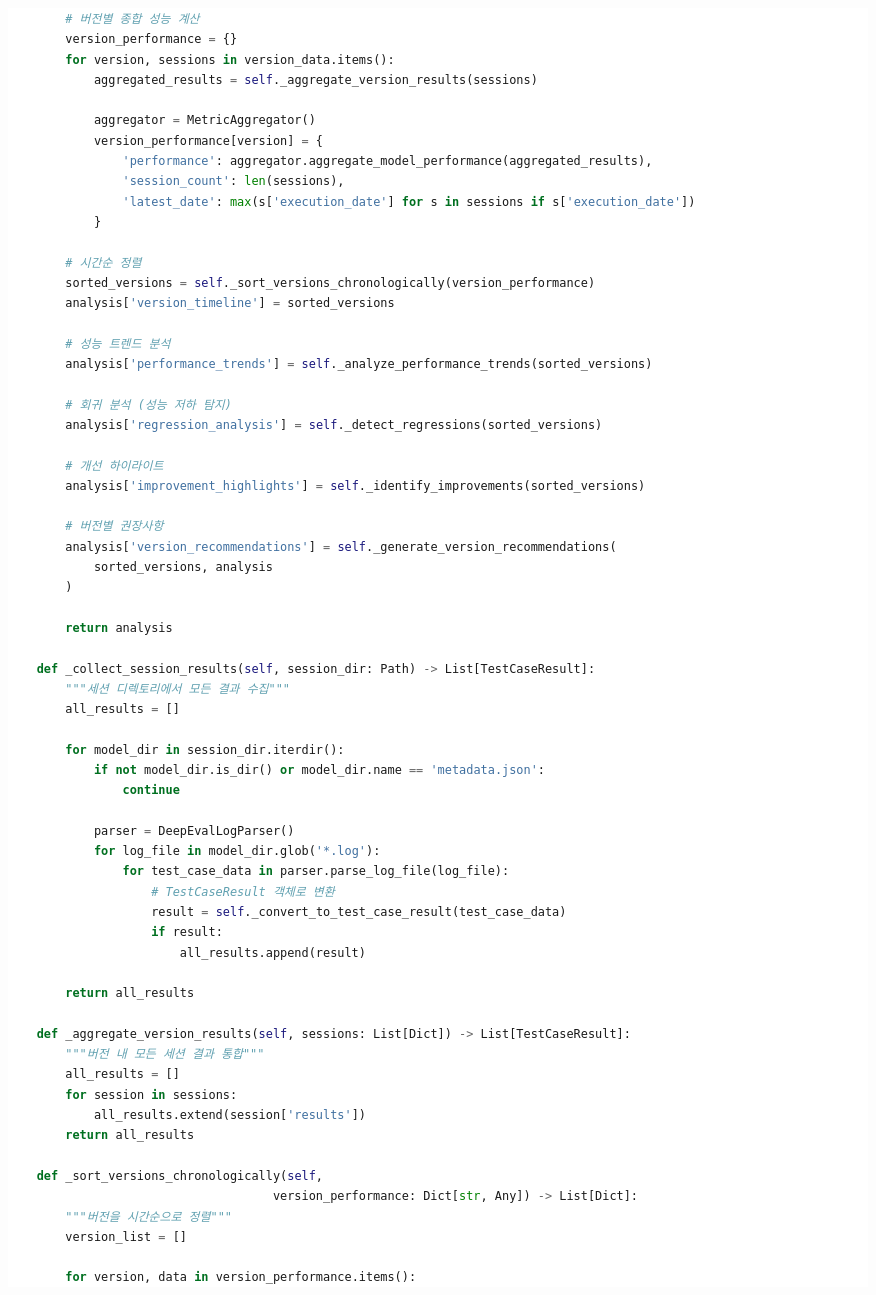 ```python
        # 버전별 종합 성능 계산
        version_performance = {}
        for version, sessions in version_data.items():
            aggregated_results = self._aggregate_version_results(sessions)
            
            aggregator = MetricAggregator()
            version_performance[version] = {
                'performance': aggregator.aggregate_model_performance(aggregated_results),
                'session_count': len(sessions),
                'latest_date': max(s['execution_date'] for s in sessions if s['execution_date'])
            }
        
        # 시간순 정렬
        sorted_versions = self._sort_versions_chronologically(version_performance)
        analysis['version_timeline'] = sorted_versions
        
        # 성능 트렌드 분석
        analysis['performance_trends'] = self._analyze_performance_trends(sorted_versions)
        
        # 회귀 분석 (성능 저하 탐지)
        analysis['regression_analysis'] = self._detect_regressions(sorted_versions)
        
        # 개선 하이라이트
        analysis['improvement_highlights'] = self._identify_improvements(sorted_versions)
        
        # 버전별 권장사항
        analysis['version_recommendations'] = self._generate_version_recommendations(
            sorted_versions, analysis
        )
        
        return analysis
    
    def _collect_session_results(self, session_dir: Path) -> List[TestCaseResult]:
        """세션 디렉토리에서 모든 결과 수집"""
        all_results = []
        
        for model_dir in session_dir.iterdir():
            if not model_dir.is_dir() or model_dir.name == 'metadata.json':
                continue
                
            parser = DeepEvalLogParser()
            for log_file in model_dir.glob('*.log'):
                for test_case_data in parser.parse_log_file(log_file):
                    # TestCaseResult 객체로 변환
                    result = self._convert_to_test_case_result(test_case_data)
                    if result:
                        all_results.append(result)
        
        return all_results
    
    def _aggregate_version_results(self, sessions: List[Dict]) -> List[TestCaseResult]:
        """버전 내 모든 세션 결과 통합"""
        all_results = []
        for session in sessions:
            all_results.extend(session['results'])
        return all_results
    
    def _sort_versions_chronologically(self, 
                                     version_performance: Dict[str, Any]) -> List[Dict]:
        """버전을 시간순으로 정렬"""
        version_list = []
        
        for version, data in version_performance.items():
```